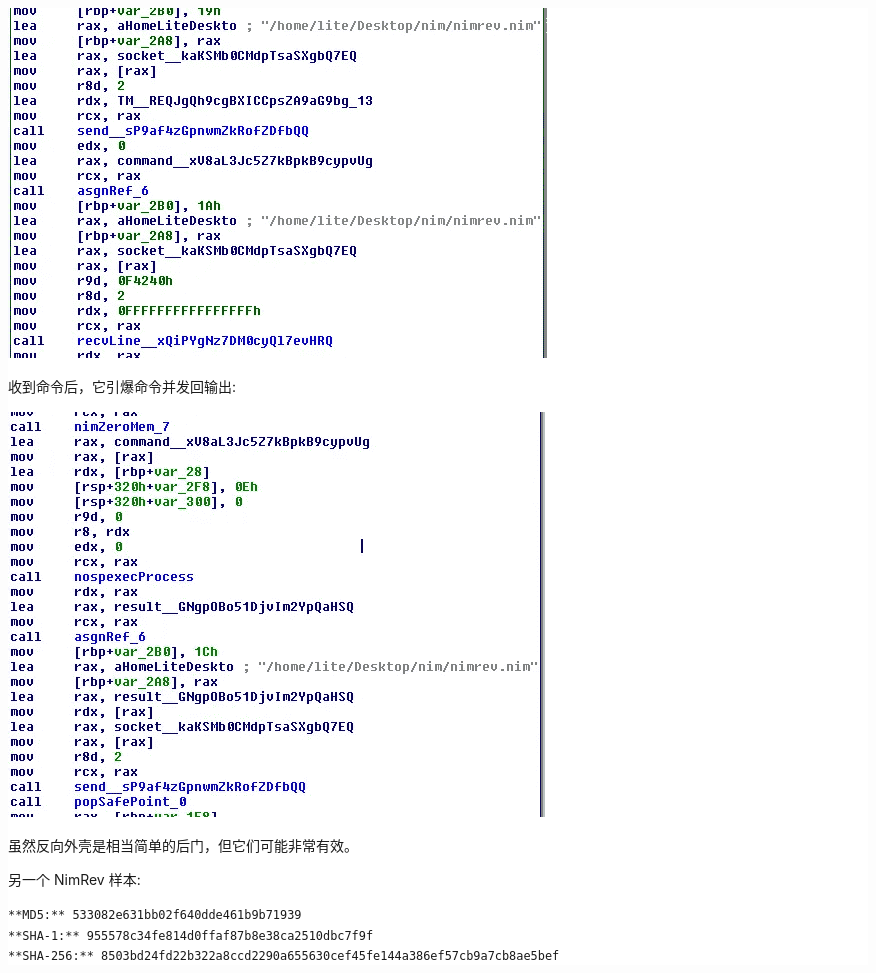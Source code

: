 ![](img/27eeead5b2e408f065c888fc9758d5fc.png)

收到命令后，它引爆命令并发回输出:

![](img/a4a9e403bbf916643b7dc40cae9218c6.png)

虽然反向外壳是相当简单的后门，但它们可能非常有效。

另一个 NimRev 样本:

```
**MD5:** 533082e631bb02f640dde461b9b71939
**SHA-1:** 955578c34fe814d0ffaf87b8e38ca2510dbc7f9f
**SHA-256:** 8503bd24fd22b322a8ccd2290a655630cef45fe144a386ef57cb9a7cb8ae5bef
```
